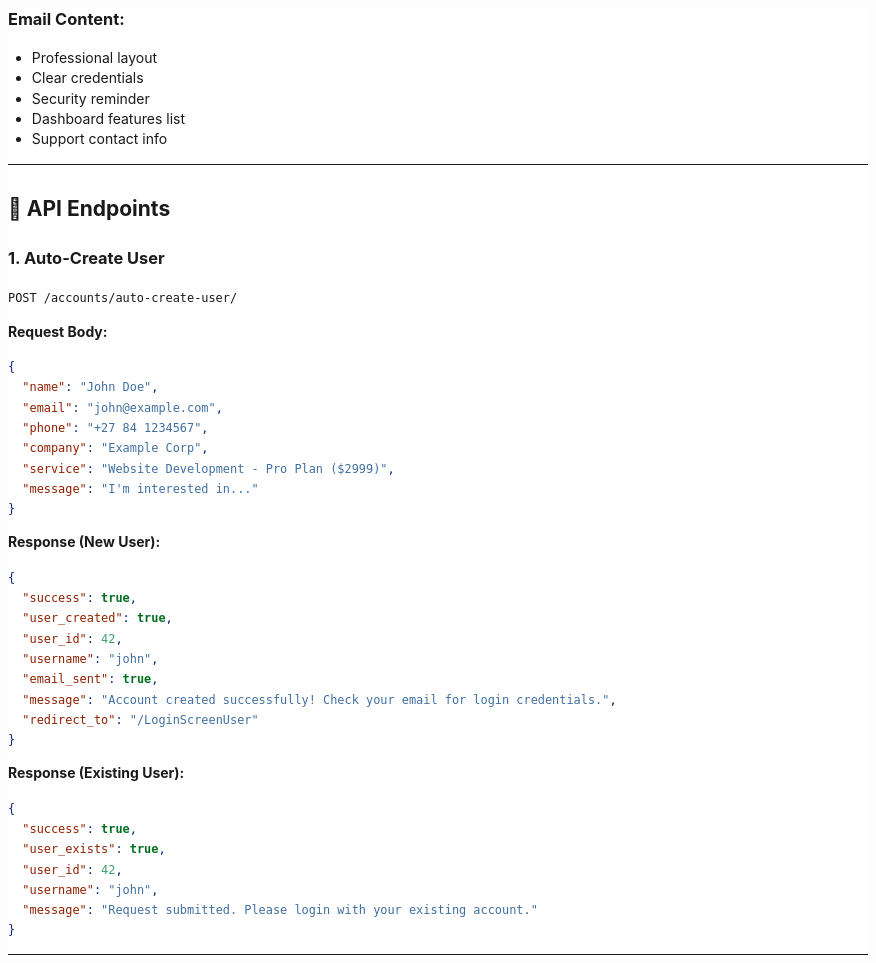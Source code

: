 ### Email Content:
- Professional layout
- Clear credentials
- Security reminder
- Dashboard features list
- Support contact info

---

## 🔗 API Endpoints

### 1. Auto-Create User
```
POST /accounts/auto-create-user/
```

**Request Body:**
```json
{
  "name": "John Doe",
  "email": "john@example.com",
  "phone": "+27 84 1234567",
  "company": "Example Corp",
  "service": "Website Development - Pro Plan ($2999)",
  "message": "I'm interested in..."
}
```

**Response (New User):**
```json
{
  "success": true,
  "user_created": true,
  "user_id": 42,
  "username": "john",
  "email_sent": true,
  "message": "Account created successfully! Check your email for login credentials.",
  "redirect_to": "/LoginScreenUser"
}
```

**Response (Existing User):**
```json
{
  "success": true,
  "user_exists": true,
  "user_id": 42,
  "username": "john",
  "message": "Request submitted. Please login with your existing account."
}
```

---
